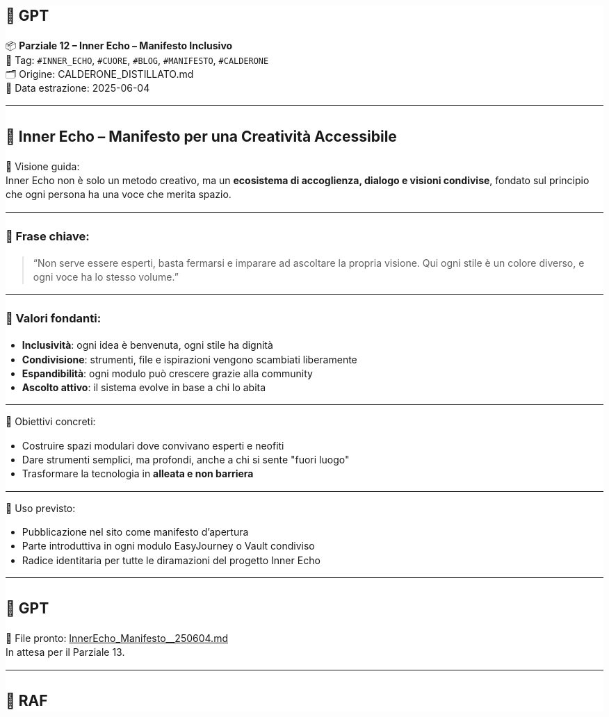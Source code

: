 ## 🤖 **GPT**

📦 **Parziale 12 – Inner Echo – Manifesto Inclusivo**  
📌 Tag: `#INNER_ECHO`, `#CUORE`, `#BLOG`, `#MANIFESTO`, `#CALDERONE`  
🗂 Origine: CALDERONE_DISTILLATO.md  
📅 Data estrazione: 2025-06-04  

---

## 🌌 Inner Echo – Manifesto per una Creatività Accessibile

🧠 Visione guida:  
Inner Echo non è solo un metodo creativo, ma un **ecosistema di accoglienza, dialogo e visioni condivise**, fondato sul principio che ogni persona ha una voce che merita spazio.

---

### 💬 Frase chiave:
> “Non serve essere esperti, basta fermarsi e imparare ad ascoltare la propria visione. Qui ogni stile è un colore diverso, e ogni voce ha lo stesso volume.”

---

### 🧭 Valori fondanti:
- **Inclusività**: ogni idea è benvenuta, ogni stile ha dignità
- **Condivisione**: strumenti, file e ispirazioni vengono scambiati liberamente
- **Espandibilità**: ogni modulo può crescere grazie alla community
- **Ascolto attivo**: il sistema evolve in base a chi lo abita

---

🎯 Obiettivi concreti:
- Costruire spazi modulari dove convivano esperti e neofiti
- Dare strumenti semplici, ma profondi, anche a chi si sente "fuori luogo"
- Trasformare la tecnologia in **alleata e non barriera**

---

📌 Uso previsto:
- Pubblicazione nel sito come manifesto d’apertura
- Parte introduttiva in ogni modulo EasyJourney o Vault condiviso
- Radice identitaria per tutte le diramazioni del progetto Inner Echo

---

## 🤖 **GPT**

📄 File pronto: [InnerEcho_Manifesto__250604.md](sandbox:/mnt/data/InnerEcho_Manifesto__250604.md)  
In attesa per il Parziale 13.

---

## 👤 **RAF**

